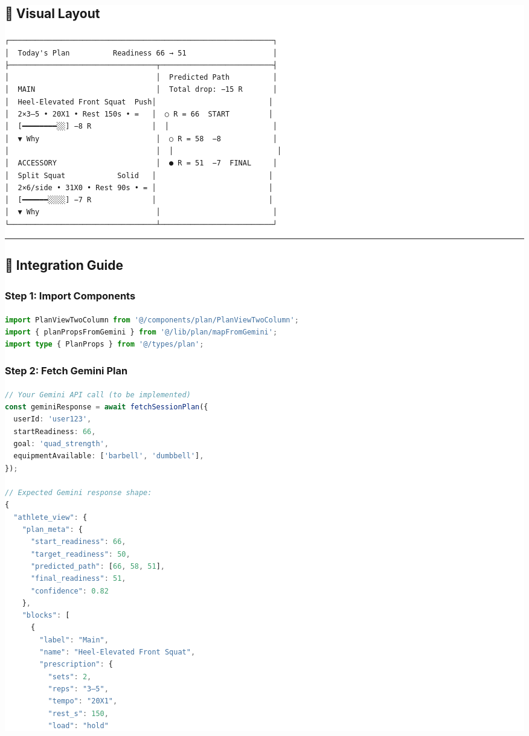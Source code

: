 ## 🎨 Visual Layout

```
┌─────────────────────────────────────────────────────────────┐
│  Today's Plan          Readiness 66 → 51                    │
├──────────────────────────────────┬──────────────────────────┤
│                                  │  Predicted Path          │
│  MAIN                            │  Total drop: −15 R       │
│  Heel-Elevated Front Squat  Push│                          │
│  2×3–5 • 20X1 • Rest 150s • =   │  ○ R = 66  START         │
│  [━━━━━━━━░░] −8 R              │  │                        │
│  ▼ Why                           │  ○ R = 58  −8            │
│                                  │  │                        │
│  ACCESSORY                       │  ● R = 51  −7  FINAL     │
│  Split Squat            Solid   │                          │
│  2×6/side • 31X0 • Rest 90s • = │                          │
│  [━━━━━━░░░░] −7 R              │                          │
│  ▼ Why                           │                          │
└──────────────────────────────────┴──────────────────────────┘
```

---

## 🔧 Integration Guide

### Step 1: Import Components

```typescript
import PlanViewTwoColumn from '@/components/plan/PlanViewTwoColumn';
import { planPropsFromGemini } from '@/lib/plan/mapFromGemini';
import type { PlanProps } from '@/types/plan';
```

### Step 2: Fetch Gemini Plan

```typescript
// Your Gemini API call (to be implemented)
const geminiResponse = await fetchSessionPlan({
  userId: 'user123',
  startReadiness: 66,
  goal: 'quad_strength',
  equipmentAvailable: ['barbell', 'dumbbell'],
});

// Expected Gemini response shape:
{
  "athlete_view": {
    "plan_meta": {
      "start_readiness": 66,
      "target_readiness": 50,
      "predicted_path": [66, 58, 51],
      "final_readiness": 51,
      "confidence": 0.82
    },
    "blocks": [
      {
        "label": "Main",
        "name": "Heel-Elevated Front Squat",
        "prescription": {
          "sets": 2,
          "reps": "3–5",
          "tempo": "20X1",
          "rest_s": 150,
          "load": "hold"
```